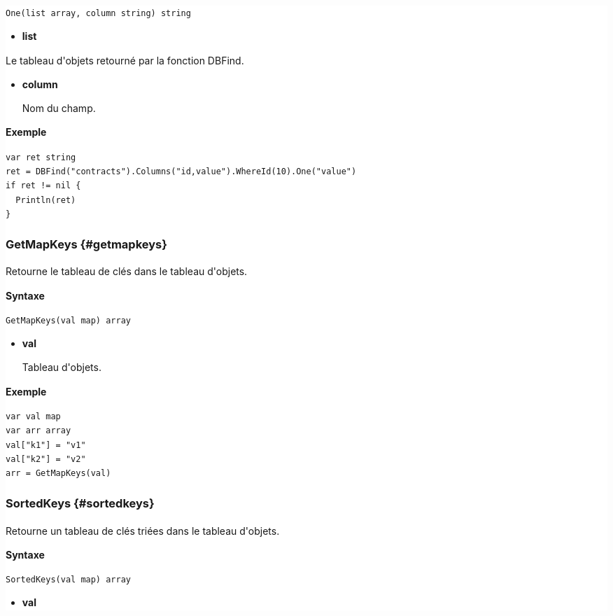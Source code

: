 ```
One(list array, column string) string
```

*  **list**

  Le tableau d'objets retourné par la fonction DBFind.

* **column**

  Nom du champ.

**Exemple**

```
var ret string
ret = DBFind("contracts").Columns("id,value").WhereId(10).One("value")
if ret != nil {
  Println(ret)
}
```



### GetMapKeys {#getmapkeys}

Retourne le tableau de clés dans le tableau d'objets.

**Syntaxe**

```
GetMapKeys(val map) array
```

* **val**

    Tableau d'objets.

**Exemple**

```
var val map
var arr array
val["k1"] = "v1"
val["k2"] = "v2"
arr = GetMapKeys(val)
```



### SortedKeys {#sortedkeys}

Retourne un tableau de clés triées dans le tableau d'objets.

**Syntaxe**

```
SortedKeys(val map) array

```

* **val**
